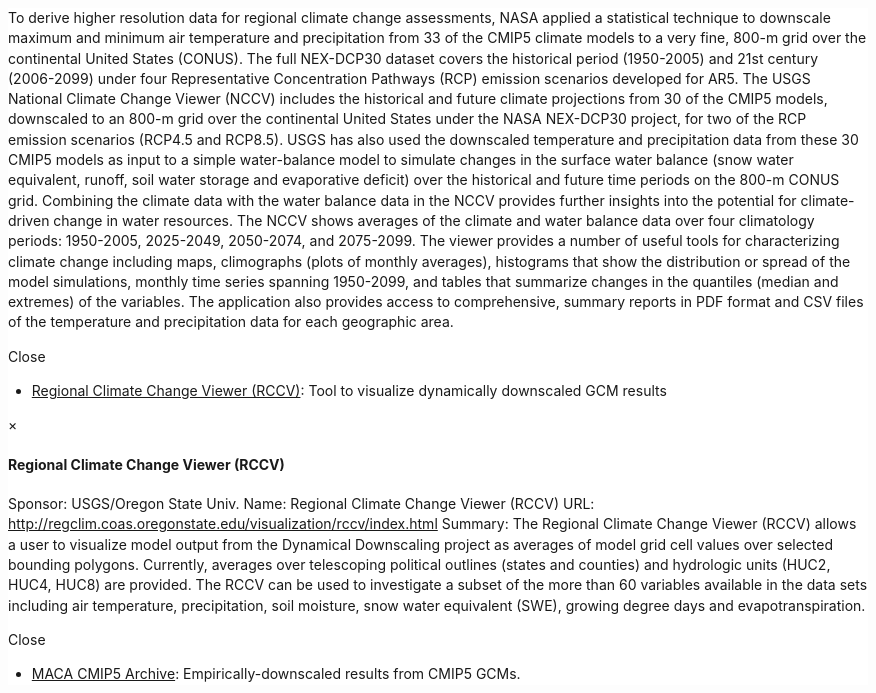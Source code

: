 To derive higher resolution data for regional climate change assessments, NASA applied a statistical technique to downscale maximum and minimum air temperature and precipitation from 33 of the CMIP5 climate models to a very fine, 800-m grid over the continental United States (CONUS). The full NEX-DCP30 dataset covers the historical period (1950-2005) and 21st century (2006-2099) under four Representative Concentration Pathways (RCP) emission scenarios developed for AR5. The USGS National Climate Change Viewer (NCCV) includes the historical and future climate projections from 30 of the CMIP5 models, downscaled to an 800-m grid over the continental United States under the NASA NEX-DCP30 project, for two of the RCP emission scenarios (RCP4.5 and RCP8.5). USGS has also used the downscaled temperature and precipitation data from these 30 CMIP5 models as input to a simple water-balance model to simulate changes in the surface water balance (snow water equivalent, runoff, soil water storage and evaporative deficit) over the historical and future time periods on the 800-m CONUS grid. Combining the climate data with the water balance data in the NCCV provides further insights into the potential for climate-driven change in water resources. The NCCV shows averages of the climate and water balance data over four climatology periods: 1950-2005, 2025-2049, 2050-2074, and 2075-2099. The viewer provides a number of useful tools for characterizing climate change including maps, climographs (plots of monthly averages), histograms that show the distribution or spread of the model simulations, monthly time series spanning 1950-2099, and tables that summarize changes in the quantiles (median and extremes) of the variables. The application also provides access to comprehensive, summary reports in PDF format and CSV files of the temperature and precipitation data for each geographic area.



Close
* [Regional Climate Change Viewer (RCCV)](#portals-p6 "Regional Climate Change Viewer (RCCV)"): Tool to visualize dynamically downscaled GCM results




×
#### Regional Climate Change Viewer (RCCV)





Sponsor:
USGS/Oregon State Univ.
Name:
Regional Climate Change Viewer (RCCV)
URL:
<http://regclim.coas.oregonstate.edu/visualization/rccv/index.html>
Summary:
The Regional Climate Change Viewer (RCCV) allows a user to visualize model output from the Dynamical Downscaling project as averages of model grid cell values over selected bounding polygons. Currently, averages over telescoping political outlines (states and counties) and hydrologic units (HUC2, HUC4, HUC8) are provided. The RCCV can be used to investigate a subset of the more than 60 variables available in the data sets including air temperature, precipitation, soil moisture, snow water equivalent (SWE), growing degree days and evapotranspiration.



Close
* [MACA CMIP5 Archive](#portals-p7 "MACA CMIP5 Archive"): Empirically-downscaled results from CMIP5 GCMs.



